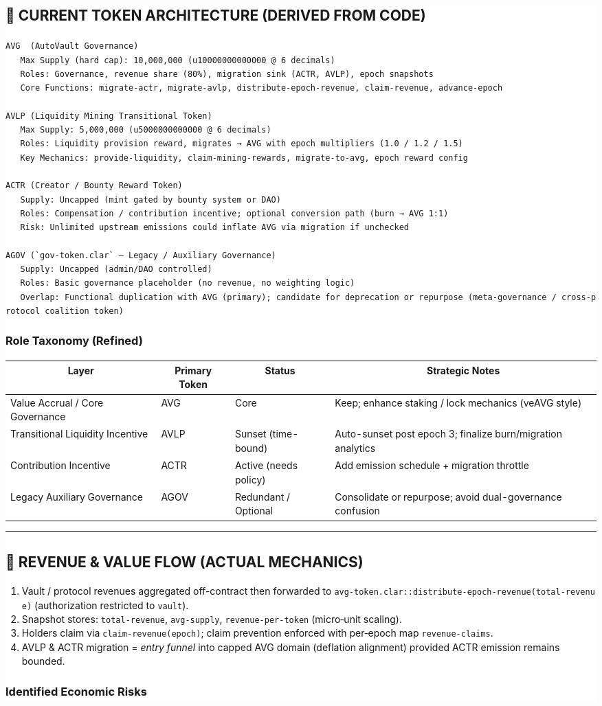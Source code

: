 
## 🧬 CURRENT TOKEN ARCHITECTURE (DERIVED FROM CODE)

```text
AVG  (AutoVault Governance)
   Max Supply (hard cap): 10,000,000 (u10000000000000 @ 6 decimals)
   Roles: Governance, revenue share (80%), migration sink (ACTR, AVLP), epoch snapshots
   Core Functions: migrate-actr, migrate-avlp, distribute-epoch-revenue, claim-revenue, advance-epoch

AVLP (Liquidity Mining Transitional Token)
   Max Supply: 5,000,000 (u5000000000000 @ 6 decimals)
   Roles: Liquidity provision reward, migrates → AVG with epoch multipliers (1.0 / 1.2 / 1.5)
   Key Mechanics: provide-liquidity, claim-mining-rewards, migrate-to-avg, epoch reward config

ACTR (Creator / Bounty Reward Token)
   Supply: Uncapped (mint gated by bounty system or DAO)
   Roles: Compensation / contribution incentive; optional conversion path (burn → AVG 1:1)
   Risk: Unlimited upstream emissions could inflate AVG via migration if unchecked

AGOV (`gov-token.clar` – Legacy / Auxiliary Governance)
   Supply: Uncapped (admin/DAO controlled)
   Roles: Basic governance placeholder (no revenue, no weighting logic)
   Overlap: Functional duplication with AVG (primary); candidate for deprecation or repurpose (meta-governance / cross‑protocol coalition token)
```

### Role Taxonomy (Refined)

| Layer | Primary Token | Status | Strategic Notes |
|-------|---------------|--------|-----------------|
| Value Accrual / Core Governance | AVG | Core | Keep; enhance staking / lock mechanics (veAVG style) |
| Transitional Liquidity Incentive | AVLP | Sunset (time-bound) | Auto-sunset post epoch 3; finalize burn/migration analytics |
| Contribution Incentive | ACTR | Active (needs policy) | Add emission schedule + migration throttle |
| Legacy Auxiliary Governance | AGOV | Redundant / Optional | Consolidate or repurpose; avoid dual-governance confusion |

---

## 🧪 REVENUE & VALUE FLOW (ACTUAL MECHANICS)

1. Vault / protocol revenues aggregated off-contract then forwarded to `avg-token.clar::distribute-epoch-revenue(total-revenue)` (authorization restricted to `vault`).  
2. Snapshot stores: `total-revenue`, `avg-supply`, `revenue-per-token` (micro‑unit scaling).  
3. Holders claim via `claim-revenue(epoch)`; claim prevention enforced with per‑epoch map `revenue-claims`.  
4. AVLP & ACTR migration = *entry funnel* into capped AVG domain (deflation alignment) provided ACTR emission remains bounded.  

### Identified Economic Risks
